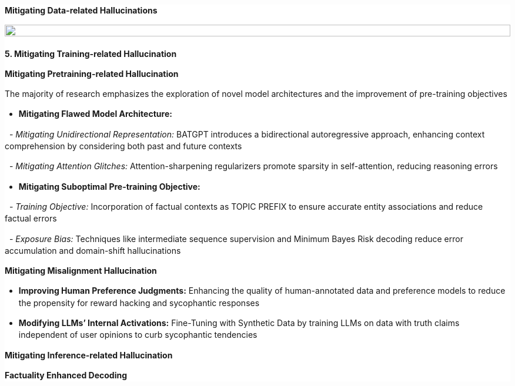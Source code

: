   

**Mitigating Data-related Hallucinations**

  

<img src="{{ site.baseurl }}/Lectures/S0-L15/images/intro_example_14.gif" width="100%" height="100%">

  

**5. Mitigating Training-related Hallucination**

  

**Mitigating Pretraining-related Hallucination**

  

The majority of research emphasizes the exploration of novel model architectures and the improvement of pre-training objectives

  

- **Mitigating Flawed Model Architecture:**

  

  - _Mitigating Unidirectional Representation:_ BATGPT introduces a bidirectional autoregressive approach, enhancing context comprehension by considering both past and future contexts

  

  - _Mitigating Attention Glitches:_ Attention-sharpening regularizers promote sparsity in self-attention, reducing reasoning errors

  

* **Mitigating Suboptimal Pre-training Objective:**

  

  - _Training Objective:_ Incorporation of factual contexts as TOPIC PREFIX to ensure accurate entity associations and reduce factual errors 

  

  - _Exposure Bias:_ Techniques like intermediate sequence supervision and Minimum Bayes Risk decoding reduce error accumulation and domain-shift hallucinations 

  

**Mitigating Misalignment Hallucination**

  

- **Improving Human Preference Judgments:** Enhancing the quality of human-annotated data and preference models to reduce the propensity for reward hacking and sycophantic responses

  

- **Modifying LLMs’ Internal Activations:** Fine-Tuning with Synthetic Data by training LLMs on data with truth claims independent of user opinions to curb sycophantic tendencies 

  

**Mitigating Inference-related Hallucination**

  

**Factuality Enhanced Decoding**

  
